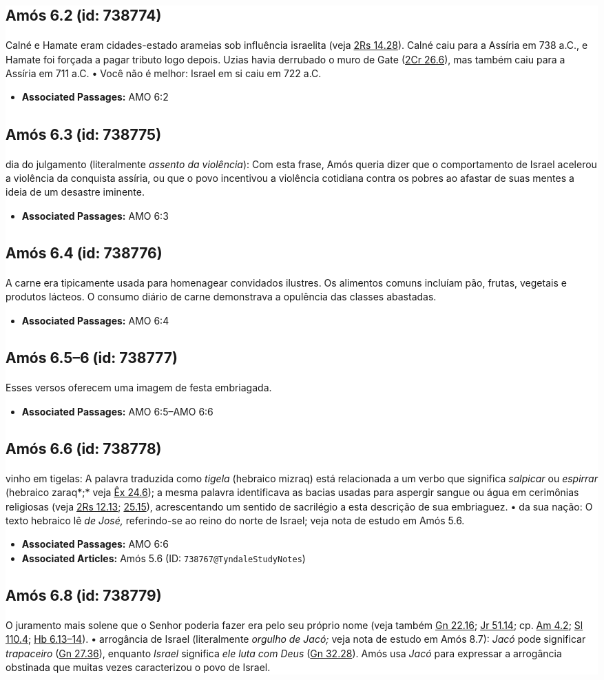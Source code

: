 ## Amós 6.2 (id: 738774)

Calné e Hamate eram cidades\-estado arameias sob influência israelita (veja [2Rs 14\.28](https://ref.ly/2Kgs14:28)). Calné caiu para a Assíria em 738 a.C., e Hamate foi forçada a pagar tributo logo depois. Uzias havia derrubado o muro de Gate ([2Cr 26\.6](https://ref.ly/2Chr26:6)), mas também caiu para a Assíria em 711 a.C. • Você não é melhor: Israel em si caiu em 722 a.C.

* **Associated Passages:** AMO 6:2

## Amós 6.3 (id: 738775)

dia do julgamento (literalmente *assento da violência*): Com esta frase, Amós queria dizer que o comportamento de Israel acelerou a violência da conquista assíria, ou que o povo incentivou a violência cotidiana contra os pobres ao afastar de suas mentes a ideia de um desastre iminente.

* **Associated Passages:** AMO 6:3

## Amós 6.4 (id: 738776)

A carne era tipicamente usada para homenagear convidados ilustres. Os alimentos comuns incluíam pão, frutas, vegetais e produtos lácteos. O consumo diário de carne demonstrava a opulência das classes abastadas.

* **Associated Passages:** AMO 6:4

## Amós 6.5–6 (id: 738777)

Esses versos oferecem uma imagem de festa embriagada.

* **Associated Passages:** AMO 6:5–AMO 6:6

## Amós 6.6 (id: 738778)

vinho em tigelas: A palavra traduzida como *tigela* (hebraico mizraq) está relacionada a um verbo que significa *salpicar* ou *espirrar* (hebraico zaraq*;* veja [Êx 24\.6](https://ref.ly/Exod24:6)); a mesma palavra identificava as bacias usadas para aspergir sangue ou água em cerimônias religiosas (veja [2Rs 12\.13](https://ref.ly/2Kgs12:13); [25\.15](https://ref.ly/2Kgs25:15)), acrescentando um sentido de sacrilégio a esta descrição de sua embriaguez. • da sua nação: O texto hebraico lê *de José,* referindo\-se ao reino do norte de Israel; veja nota de estudo em Amós 5\.6.

* **Associated Passages:** AMO 6:6
* **Associated Articles:** Amós 5.6 (ID: `738767@TyndaleStudyNotes`)

## Amós 6.8 (id: 738779)

O juramento mais solene que o Senhor poderia fazer era pelo seu próprio nome (veja também [Gn 22\.16](https://ref.ly/Gen22:16); [Jr 51\.14](https://ref.ly/Jer51:14); cp. [Am 4\.2](https://ref.ly/Amos4:2); [Sl 110\.4](https://ref.ly/Ps110:4); [Hb 6\.13–14](https://ref.ly/Heb6:13-Heb6:14)). • arrogância de Israel (literalmente *orgulho de Jacó;* veja nota de estudo em Amós 8\.7): *Jacó* pode significar *trapaceiro* ([Gn 27\.36](https://ref.ly/Gen27:36)), enquanto *Israel* significa *ele luta com Deus* ([Gn 32\.28](https://ref.ly/Gen32:28)). Amós usa *Jacó* para expressar a arrogância obstinada que muitas vezes caracterizou o povo de Israel.
